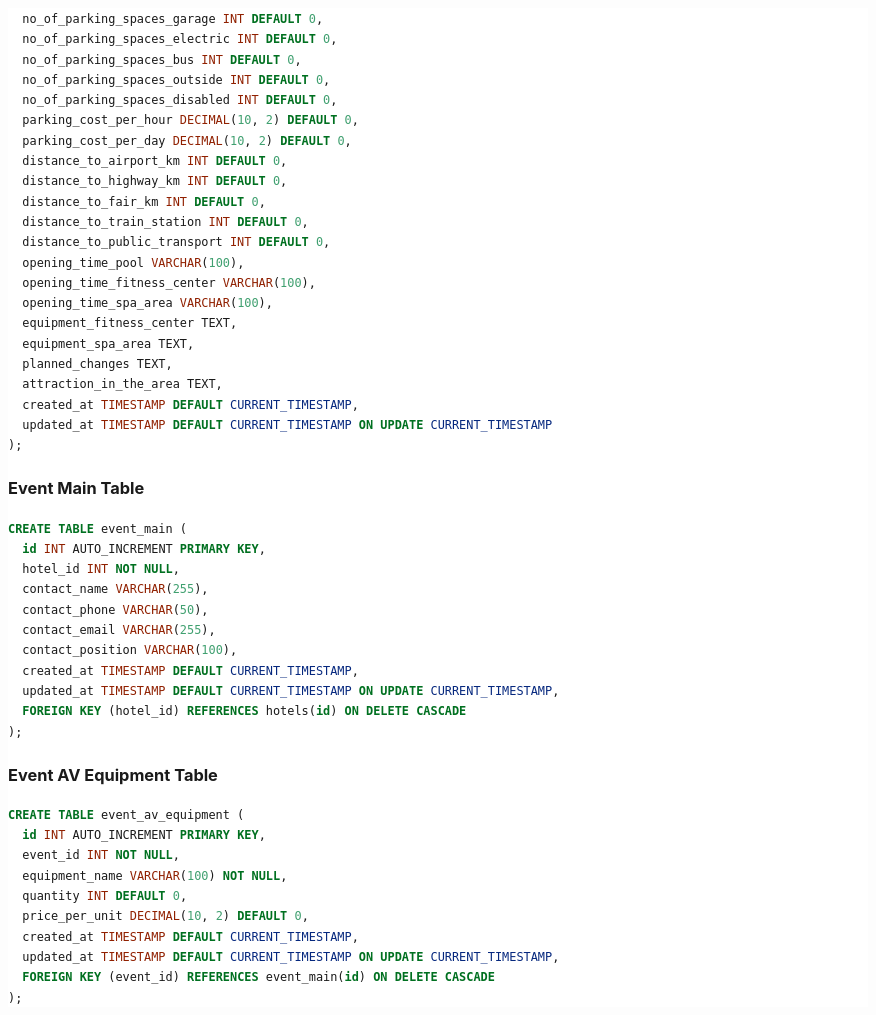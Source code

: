 ```sql
  no_of_parking_spaces_garage INT DEFAULT 0,
  no_of_parking_spaces_electric INT DEFAULT 0,
  no_of_parking_spaces_bus INT DEFAULT 0,
  no_of_parking_spaces_outside INT DEFAULT 0,
  no_of_parking_spaces_disabled INT DEFAULT 0,
  parking_cost_per_hour DECIMAL(10, 2) DEFAULT 0,
  parking_cost_per_day DECIMAL(10, 2) DEFAULT 0,
  distance_to_airport_km INT DEFAULT 0,
  distance_to_highway_km INT DEFAULT 0,
  distance_to_fair_km INT DEFAULT 0,
  distance_to_train_station INT DEFAULT 0,
  distance_to_public_transport INT DEFAULT 0,
  opening_time_pool VARCHAR(100),
  opening_time_fitness_center VARCHAR(100),
  opening_time_spa_area VARCHAR(100),
  equipment_fitness_center TEXT,
  equipment_spa_area TEXT,
  planned_changes TEXT,
  attraction_in_the_area TEXT,
  created_at TIMESTAMP DEFAULT CURRENT_TIMESTAMP,
  updated_at TIMESTAMP DEFAULT CURRENT_TIMESTAMP ON UPDATE CURRENT_TIMESTAMP
);
```

### Event Main Table
```sql
CREATE TABLE event_main (
  id INT AUTO_INCREMENT PRIMARY KEY,
  hotel_id INT NOT NULL,
  contact_name VARCHAR(255),
  contact_phone VARCHAR(50),
  contact_email VARCHAR(255),
  contact_position VARCHAR(100),
  created_at TIMESTAMP DEFAULT CURRENT_TIMESTAMP,
  updated_at TIMESTAMP DEFAULT CURRENT_TIMESTAMP ON UPDATE CURRENT_TIMESTAMP,
  FOREIGN KEY (hotel_id) REFERENCES hotels(id) ON DELETE CASCADE
);
```

### Event AV Equipment Table
```sql
CREATE TABLE event_av_equipment (
  id INT AUTO_INCREMENT PRIMARY KEY,
  event_id INT NOT NULL,
  equipment_name VARCHAR(100) NOT NULL,
  quantity INT DEFAULT 0,
  price_per_unit DECIMAL(10, 2) DEFAULT 0,
  created_at TIMESTAMP DEFAULT CURRENT_TIMESTAMP,
  updated_at TIMESTAMP DEFAULT CURRENT_TIMESTAMP ON UPDATE CURRENT_TIMESTAMP,
  FOREIGN KEY (event_id) REFERENCES event_main(id) ON DELETE CASCADE
);
```
